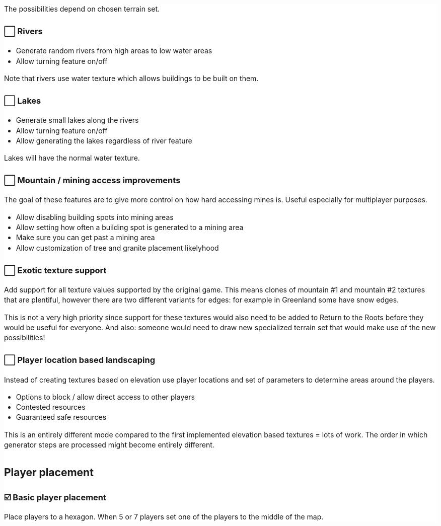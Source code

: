 The possibilities depend on chosen terrain set.

### ⬜ Rivers

- Generate random rivers from high areas to low water areas
- Allow turning feature on/off

Note that rivers use water texture which allows buildings to be built on them.

### ⬜ Lakes

- Generate small lakes along the rivers
- Allow turning feature on/off
- Allow generating the lakes regardless of river feature

Lakes will have the normal water texture.

### ⬜ Mountain / mining access improvements

The goal of these features are to give more control on how hard accessing mines is. Useful especially for multiplayer purposes.

-   Allow disabling building spots into mining areas
-   Allow setting how often a building spot is generated to a mining area
-   Make sure you can get past a mining area
-   Allow customization of tree and granite placement likelyhood

### ⬜ Exotic texture support

Add support for all texture values supported by the original game. This means clones of mountain #1 and mountain #2 textures that are plentiful, however there are two different variants for edges: for example in Greenland some have snow edges.

This is not a very high priority since support for these textures would also need to be added to Return to the Roots before they would be useful for everyone. And also: someone would need to draw new specialized terrain set that would make use of the new possibilities!

### ⬜ Player location based landscaping

Instead of creating textures based on elevation use player locations and set of parameters to determine areas around the players.

- Options to block / allow direct access to other players
- Contested resources
- Guaranteed safe resources

This is an entirely different mode compared to the first implemented elevation based textures = lots of work. The order in which generator steps are processed might become entirely different.

## Player placement

### ☑️ Basic player placement

Place players to a hexagon. When 5 or 7 players set one of the players to the middle of the map.
